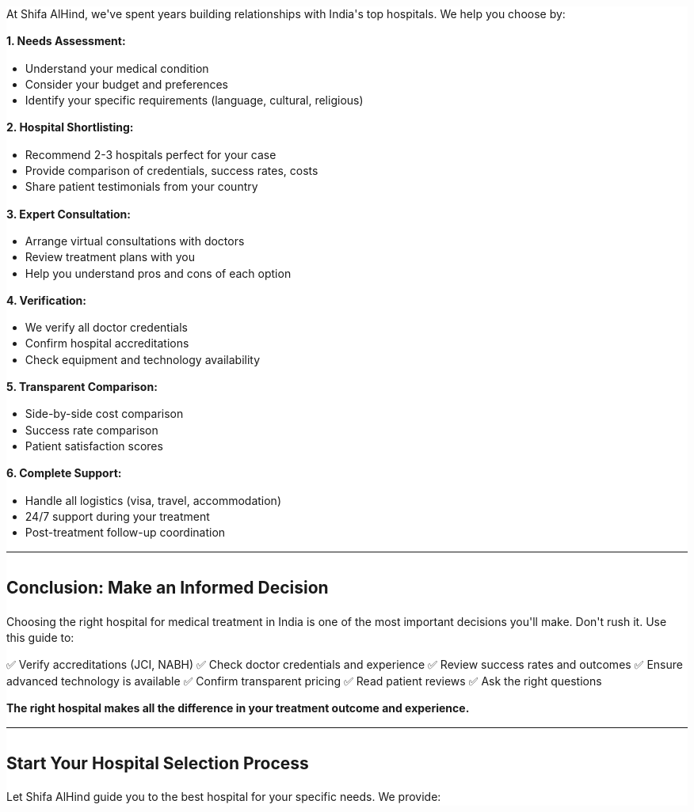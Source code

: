At Shifa AlHind, we've spent years building relationships with India's top hospitals. We help you choose by:

**1. Needs Assessment:**
- Understand your medical condition
- Consider your budget and preferences
- Identify your specific requirements (language, cultural, religious)

**2. Hospital Shortlisting:**
- Recommend 2-3 hospitals perfect for your case
- Provide comparison of credentials, success rates, costs
- Share patient testimonials from your country

**3. Expert Consultation:**
- Arrange virtual consultations with doctors
- Review treatment plans with you
- Help you understand pros and cons of each option

**4. Verification:**
- We verify all doctor credentials
- Confirm hospital accreditations
- Check equipment and technology availability

**5. Transparent Comparison:**
- Side-by-side cost comparison
- Success rate comparison
- Patient satisfaction scores

**6. Complete Support:**
- Handle all logistics (visa, travel, accommodation)
- 24/7 support during your treatment
- Post-treatment follow-up coordination

---

## Conclusion: Make an Informed Decision

Choosing the right hospital for medical treatment in India is one of the most important decisions you'll make. Don't rush it. Use this guide to:

✅ Verify accreditations (JCI, NABH)
✅ Check doctor credentials and experience
✅ Review success rates and outcomes
✅ Ensure advanced technology is available
✅ Confirm transparent pricing
✅ Read patient reviews
✅ Ask the right questions

**The right hospital makes all the difference in your treatment outcome and experience.**

---

## Start Your Hospital Selection Process

Let Shifa AlHind guide you to the best hospital for your specific needs. We provide:
